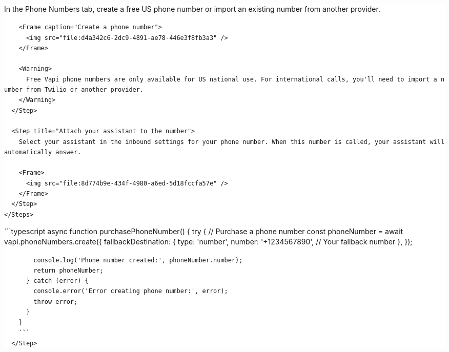<Tabs>
  <Tab title="Dashboard">
    <Steps>
      <Step title="Create a phone number">
        In the Phone Numbers tab, create a free US phone number or import an existing number from another provider.
        
        <Frame caption="Create a phone number">
          <img src="file:d4a342c6-2dc9-4891-ae78-446e3f8fb3a3" />
        </Frame>
        
        <Warning>
          Free Vapi phone numbers are only available for US national use. For international calls, you'll need to import a number from Twilio or another provider.
        </Warning>
      </Step>

      <Step title="Attach your assistant to the number">
        Select your assistant in the inbound settings for your phone number. When this number is called, your assistant will automatically answer.

        <Frame>
          <img src="file:8d774b9e-434f-4980-a6ed-5d18fccfa57e" />
        </Frame>
      </Step>
    </Steps>

  </Tab>

  <Tab title="TypeScript (Server SDK)">
    <Steps>
      <Step title="Purchase a phone number">
        ```typescript
        async function purchasePhoneNumber() {
          try {
            // Purchase a phone number
            const phoneNumber = await vapi.phoneNumbers.create({
              fallbackDestination: {
                type: 'number',
                number: '+1234567890', // Your fallback number
              },
            });
            
            console.log('Phone number created:', phoneNumber.number);
            return phoneNumber;
          } catch (error) {
            console.error('Error creating phone number:', error);
            throw error;
          }
        }
        ```
      </Step>
